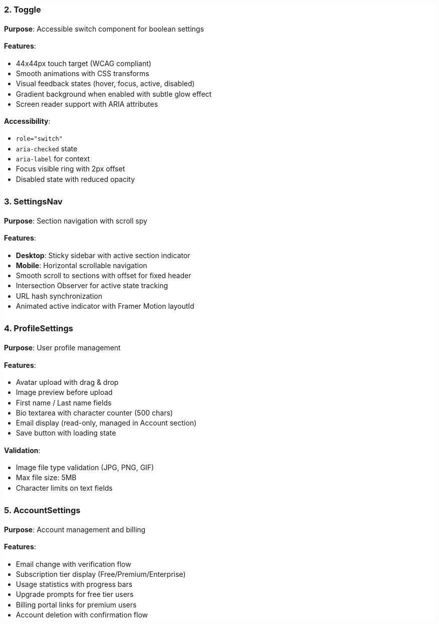 ### 2. Toggle
**Purpose**: Accessible switch component for boolean settings

**Features**:
- 44x44px touch target (WCAG compliant)
- Smooth animations with CSS transforms
- Visual feedback states (hover, focus, active, disabled)
- Gradient background when enabled with subtle glow effect
- Screen reader support with ARIA attributes

**Accessibility**:
- `role="switch"`
- `aria-checked` state
- `aria-label` for context
- Focus visible ring with 2px offset
- Disabled state with reduced opacity

### 3. SettingsNav
**Purpose**: Section navigation with scroll spy

**Features**:
- **Desktop**: Sticky sidebar with active section indicator
- **Mobile**: Horizontal scrollable navigation
- Smooth scroll to sections with offset for fixed header
- Intersection Observer for active state tracking
- URL hash synchronization
- Animated active indicator with Framer Motion layoutId

### 4. ProfileSettings
**Purpose**: User profile management

**Features**:
- Avatar upload with drag & drop
- Image preview before upload
- First name / Last name fields
- Bio textarea with character counter (500 chars)
- Email display (read-only, managed in Account section)
- Save button with loading state

**Validation**:
- Image file type validation (JPG, PNG, GIF)
- Max file size: 5MB
- Character limits on text fields

### 5. AccountSettings
**Purpose**: Account management and billing

**Features**:
- Email change with verification flow
- Subscription tier display (Free/Premium/Enterprise)
- Usage statistics with progress bars
- Upgrade prompts for free tier users
- Billing portal links for premium users
- Account deletion with confirmation flow
